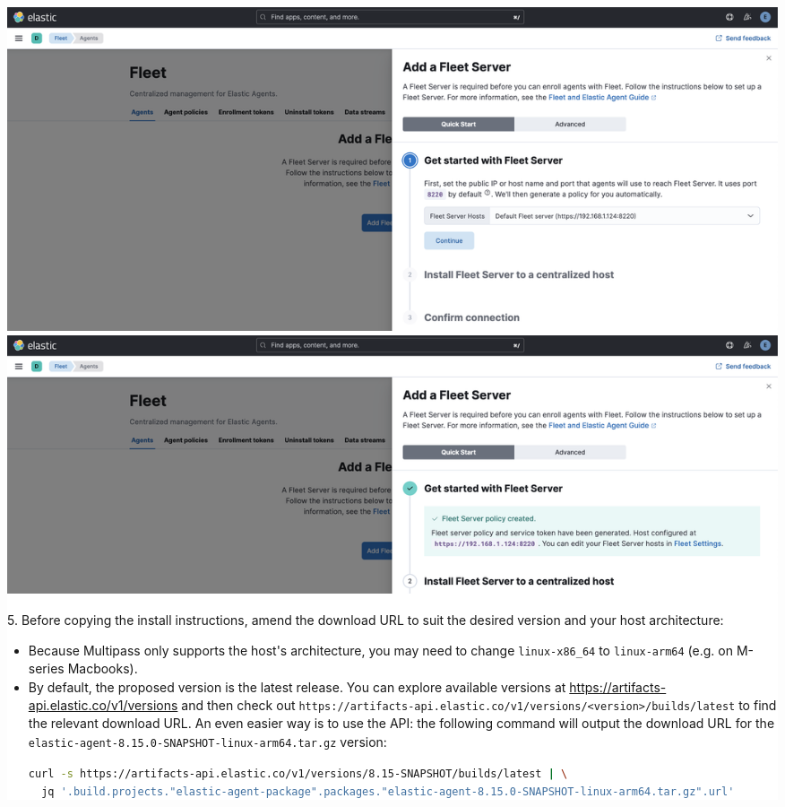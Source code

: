 ![Fleet UI showing the Add Fleet Server flyout, step 1](./screenshots/vm_fleet_server_1.png)
![Fleet UI showing the Add Fleet Server flyout, step 2](./screenshots/vm_fleet_server_2.png)

5\. Before copying the install instructions, amend the download URL to suit the desired version and your host architecture:

- Because Multipass only supports the host's architecture, you may need to change `linux-x86_64` to `linux-arm64` (e.g. on M-series Macbooks).
- By default, the proposed version is the latest release. You can explore available versions at https://artifacts-api.elastic.co/v1/versions and then check out `https://artifacts-api.elastic.co/v1/versions/<version>/builds/latest` to find the relevant download URL. An even easier way is to use the API: the following command will output the download URL for the `elastic-agent-8.15.0-SNAPSHOT-linux-arm64.tar.gz` version:
  ```sh
  curl -s https://artifacts-api.elastic.co/v1/versions/8.15-SNAPSHOT/builds/latest | \
    jq '.build.projects."elastic-agent-package".packages."elastic-agent-8.15.0-SNAPSHOT-linux-arm64.tar.gz".url'
  ```

